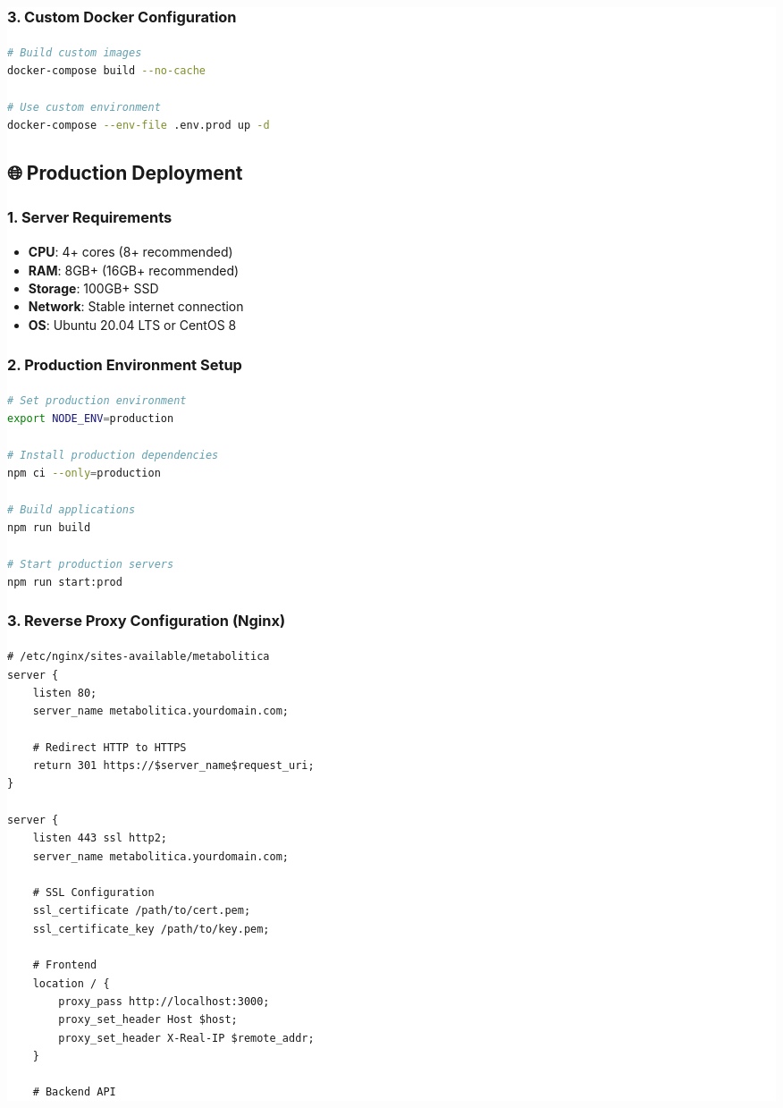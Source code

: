 ### 3. Custom Docker Configuration

```bash
# Build custom images
docker-compose build --no-cache

# Use custom environment
docker-compose --env-file .env.prod up -d
```

## 🌐 Production Deployment

### 1. Server Requirements

- **CPU**: 4+ cores (8+ recommended)
- **RAM**: 8GB+ (16GB+ recommended)
- **Storage**: 100GB+ SSD
- **Network**: Stable internet connection
- **OS**: Ubuntu 20.04 LTS or CentOS 8

### 2. Production Environment Setup

```bash
# Set production environment
export NODE_ENV=production

# Install production dependencies
npm ci --only=production

# Build applications
npm run build

# Start production servers
npm run start:prod
```

### 3. Reverse Proxy Configuration (Nginx)

```nginx
# /etc/nginx/sites-available/metabolitica
server {
    listen 80;
    server_name metabolitica.yourdomain.com;
    
    # Redirect HTTP to HTTPS
    return 301 https://$server_name$request_uri;
}

server {
    listen 443 ssl http2;
    server_name metabolitica.yourdomain.com;
    
    # SSL Configuration
    ssl_certificate /path/to/cert.pem;
    ssl_certificate_key /path/to/key.pem;
    
    # Frontend
    location / {
        proxy_pass http://localhost:3000;
        proxy_set_header Host $host;
        proxy_set_header X-Real-IP $remote_addr;
    }
    
    # Backend API
```